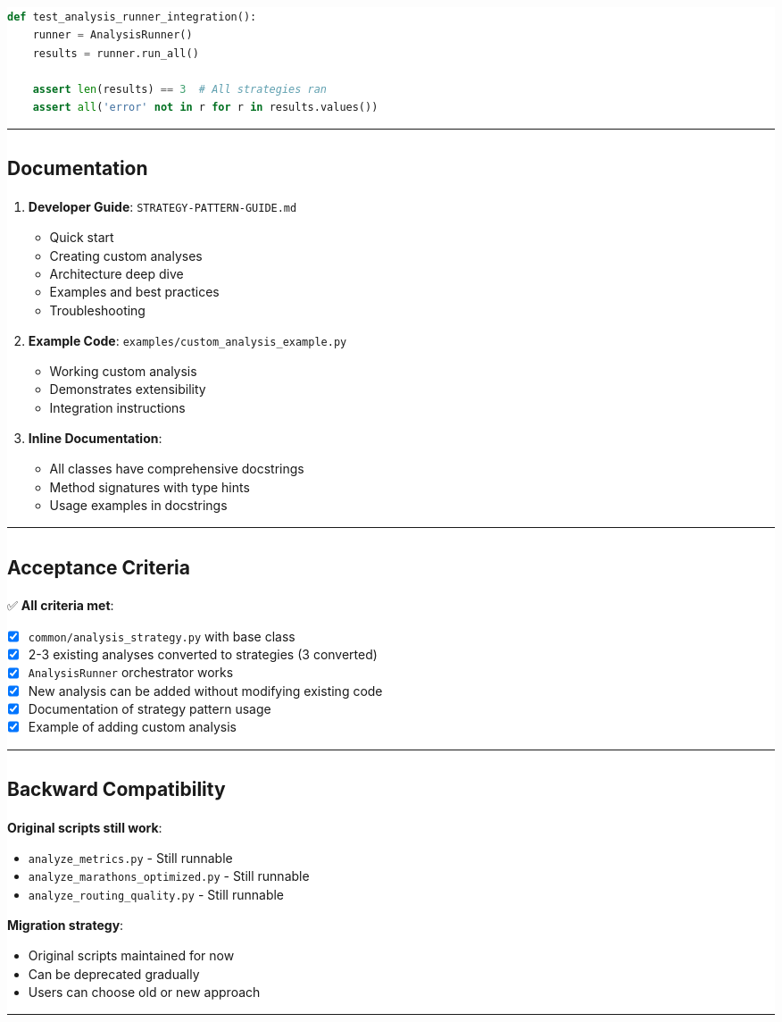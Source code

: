 ```python
def test_analysis_runner_integration():
    runner = AnalysisRunner()
    results = runner.run_all()

    assert len(results) == 3  # All strategies ran
    assert all('error' not in r for r in results.values())
```

---

## Documentation

1. **Developer Guide**: `STRATEGY-PATTERN-GUIDE.md`
   - Quick start
   - Creating custom analyses
   - Architecture deep dive
   - Examples and best practices
   - Troubleshooting

2. **Example Code**: `examples/custom_analysis_example.py`
   - Working custom analysis
   - Demonstrates extensibility
   - Integration instructions

3. **Inline Documentation**:
   - All classes have comprehensive docstrings
   - Method signatures with type hints
   - Usage examples in docstrings

---

## Acceptance Criteria

✅ **All criteria met**:

- [x] `common/analysis_strategy.py` with base class
- [x] 2-3 existing analyses converted to strategies (3 converted)
- [x] `AnalysisRunner` orchestrator works
- [x] New analysis can be added without modifying existing code
- [x] Documentation of strategy pattern usage
- [x] Example of adding custom analysis

---

## Backward Compatibility

**Original scripts still work**:
- `analyze_metrics.py` - Still runnable
- `analyze_marathons_optimized.py` - Still runnable
- `analyze_routing_quality.py` - Still runnable

**Migration strategy**:
- Original scripts maintained for now
- Can be deprecated gradually
- Users can choose old or new approach

---